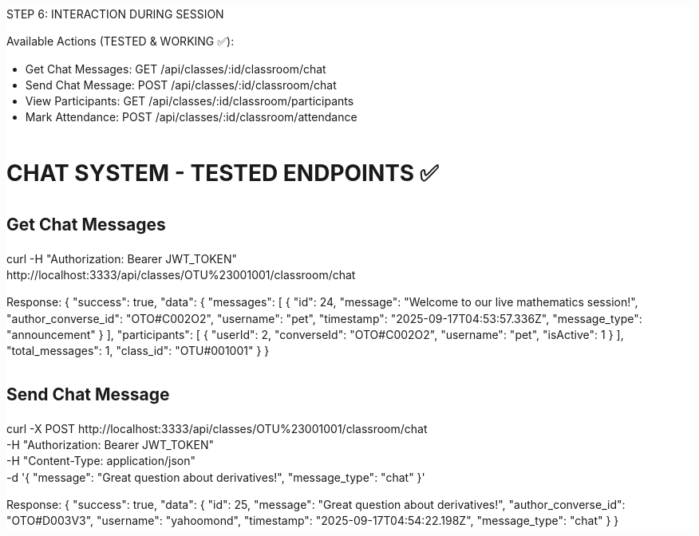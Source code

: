   STEP 6: INTERACTION DURING SESSION

  Available Actions (TESTED & WORKING ✅):
  - Get Chat Messages: GET /api/classes/:id/classroom/chat
  - Send Chat Message: POST /api/classes/:id/classroom/chat
  - View Participants: GET /api/classes/:id/classroom/participants
  - Mark Attendance: POST /api/classes/:id/classroom/attendance

  # CHAT SYSTEM - TESTED ENDPOINTS ✅

  ## Get Chat Messages
  curl -H "Authorization: Bearer JWT_TOKEN" \
    http://localhost:3333/api/classes/OTU%23001001/classroom/chat

  Response: {
    "success": true,
    "data": {
      "messages": [
        {
          "id": 24,
          "message": "Welcome to our live mathematics session!",
          "author_converse_id": "OTO#C002O2",
          "username": "pet",
          "timestamp": "2025-09-17T04:53:57.336Z",
          "message_type": "announcement"
        }
      ],
      "participants": [
        {
          "userId": 2,
          "converseId": "OTO#C002O2",
          "username": "pet",
          "isActive": 1
        }
      ],
      "total_messages": 1,
      "class_id": "OTU#001001"
    }
  }

  ## Send Chat Message
  curl -X POST http://localhost:3333/api/classes/OTU%23001001/classroom/chat \
    -H "Authorization: Bearer JWT_TOKEN" \
    -H "Content-Type: application/json" \
    -d '{
      "message": "Great question about derivatives!",
      "message_type": "chat"
    }'

  Response: {
    "success": true,
    "data": {
      "id": 25,
      "message": "Great question about derivatives!",
      "author_converse_id": "OTO#D003V3",
      "username": "yahoomond",
      "timestamp": "2025-09-17T04:54:22.198Z",
      "message_type": "chat"
    }
  }
